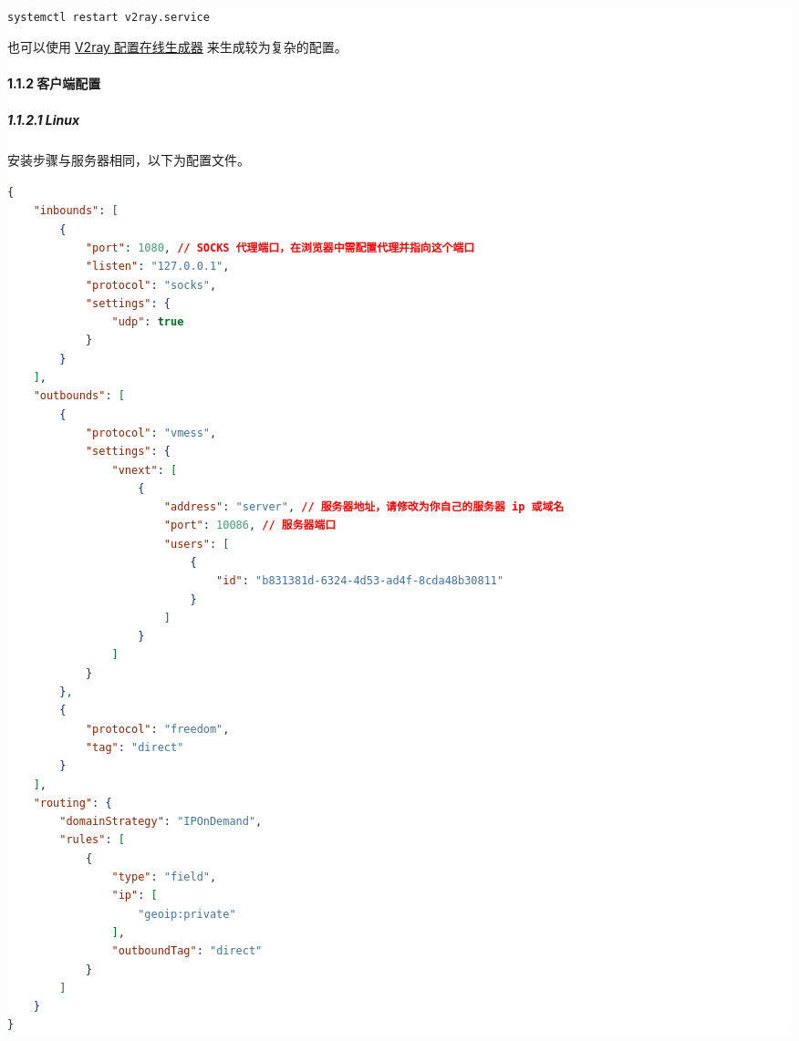 ```sh
systemctl restart v2ray.service
```

也可以使用 [V2ray 配置在线生成器](https://intmainreturn0.com/v2ray-config-gen/) 来生成较为复杂的配置。

#### 1.1.2 客户端配置

##### 1.1.2.1 Linux

安装步骤与服务器相同，以下为配置文件。

```json
{
    "inbounds": [
        {
            "port": 1080, // SOCKS 代理端口，在浏览器中需配置代理并指向这个端口
            "listen": "127.0.0.1",
            "protocol": "socks",
            "settings": {
                "udp": true
            }
        }
    ],
    "outbounds": [
        {
            "protocol": "vmess",
            "settings": {
                "vnext": [
                    {
                        "address": "server", // 服务器地址，请修改为你自己的服务器 ip 或域名
                        "port": 10086, // 服务器端口
                        "users": [
                            {
                                "id": "b831381d-6324-4d53-ad4f-8cda48b30811"
                            }
                        ]
                    }
                ]
            }
        },
        {
            "protocol": "freedom",
            "tag": "direct"
        }
    ],
    "routing": {
        "domainStrategy": "IPOnDemand",
        "rules": [
            {
                "type": "field",
                "ip": [
                    "geoip:private"
                ],
                "outboundTag": "direct"
            }
        ]
    }
}
```
